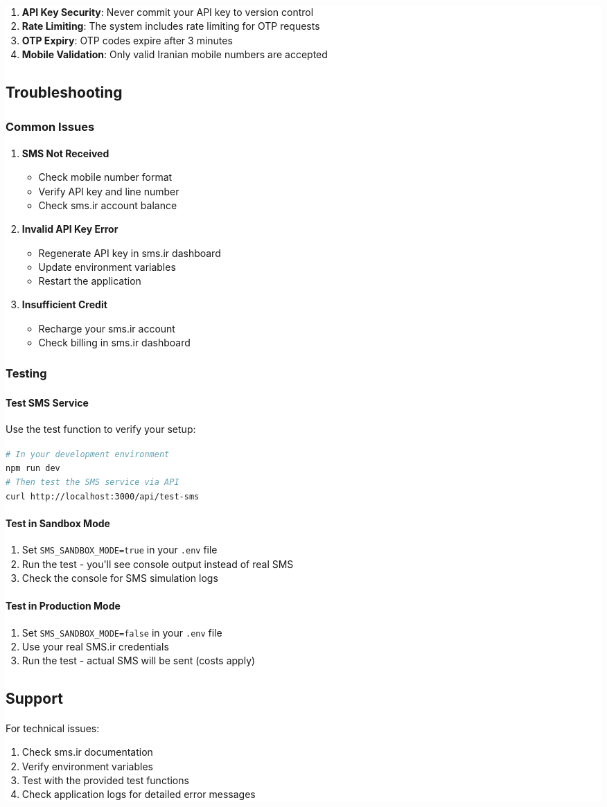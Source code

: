 1. **API Key Security**: Never commit your API key to version control
2. **Rate Limiting**: The system includes rate limiting for OTP requests
3. **OTP Expiry**: OTP codes expire after 3 minutes
4. **Mobile Validation**: Only valid Iranian mobile numbers are accepted

## Troubleshooting

### Common Issues

1. **SMS Not Received**
   - Check mobile number format
   - Verify API key and line number
   - Check sms.ir account balance

2. **Invalid API Key Error**
   - Regenerate API key in sms.ir dashboard
   - Update environment variables
   - Restart the application

3. **Insufficient Credit**
   - Recharge your sms.ir account
   - Check billing in sms.ir dashboard

### Testing

#### Test SMS Service

Use the test function to verify your setup:

```bash
# In your development environment
npm run dev
# Then test the SMS service via API
curl http://localhost:3000/api/test-sms
```

#### Test in Sandbox Mode

1. Set `SMS_SANDBOX_MODE=true` in your `.env` file
2. Run the test - you'll see console output instead of real SMS
3. Check the console for SMS simulation logs

#### Test in Production Mode

1. Set `SMS_SANDBOX_MODE=false` in your `.env` file
2. Use your real SMS.ir credentials
3. Run the test - actual SMS will be sent (costs apply)

## Support

For technical issues:

1. Check sms.ir documentation
2. Verify environment variables
3. Test with the provided test functions
4. Check application logs for detailed error messages
